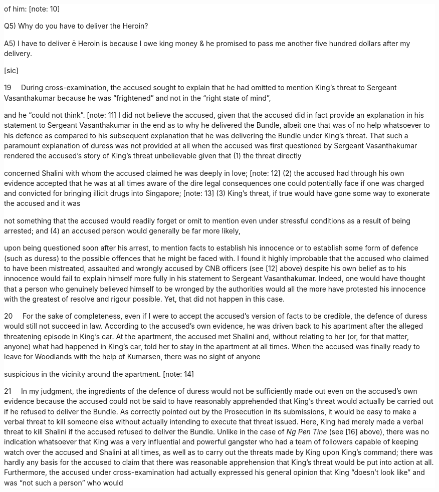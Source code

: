 of him: [note: 10] 

 Q5) Why do you have to deliver the Heroin? 

 A5) I have to deliver ē Heroin is because I owe king money & he promised to pass me another five hundred dollars after my delivery. 

 [sic] 

19     During cross-examination, the accused sought to explain that he had omitted to mention King’s threat to Sergeant Vasanthakumar because he was “frightened” and not in the “right state of mind”, 

and he “could not think”. [note: 11] I did not believe the accused, given that the accused did in fact provide an explanation in his statement to Sergeant Vasanthakumar in the end as to why he delivered the Bundle, albeit one that was of no help whatsoever to his defence as compared to his subsequent explanation that he was delivering the Bundle under King’s threat. That such a paramount explanation of duress was not provided at all when the accused was first questioned by Sergeant Vasanthakumar rendered the accused’s story of King’s threat unbelievable given that (1) the threat directly 

concerned Shalini with whom the accused claimed he was deeply in love; [note: 12] (2) the accused had through his own evidence accepted that he was at all times aware of the dire legal consequences one could potentially face if one was charged and convicted for bringing illicit drugs into Singapore; [note: 13] (3) King’s threat, if true would have gone some way to exonerate the accused and it was 

not something that the accused would readily forget or omit to mention even under stressful conditions as a result of being arrested; and (4) an accused person would generally be far more likely, 


upon being questioned soon after his arrest, to mention facts to establish his innocence or to establish some form of defence (such as duress) to the possible offences that he might be faced with. I found it highly improbable that the accused who claimed to have been mistreated, assaulted and wrongly accused by CNB officers (see [12] above) despite his own belief as to his innocence would fail to explain himself more fully in his statement to Sergeant Vasanthakumar. Indeed, one would have thought that a person who genuinely believed himself to be wronged by the authorities would all the more have protested his innocence with the greatest of resolve and rigour possible. Yet, that did not happen in this case. 

20     For the sake of completeness, even if I were to accept the accused’s version of facts to be credible, the defence of duress would still not succeed in law. According to the accused’s own evidence, he was driven back to his apartment after the alleged threatening episode in King’s car. At the apartment, the accused met Shalini and, without relating to her (or, for that matter, anyone) what had happened in King’s car, told her to stay in the apartment at all times. When the accused was finally ready to leave for Woodlands with the help of Kumarsen, there was no sight of anyone 

suspicious in the vicinity around the apartment. [note: 14] 

21     In my judgment, the ingredients of the defence of duress would not be sufficiently made out even on the accused’s own evidence because the accused could not be said to have reasonably apprehended that King’s threat would actually be carried out if he refused to deliver the Bundle. As correctly pointed out by the Prosecution in its submissions, it would be easy to make a verbal threat to kill someone else without actually intending to execute that threat issued. Here, King had merely made a verbal threat to kill Shalini if the accused refused to deliver the Bundle. Unlike in the case of _Ng Pen Tine_ (see [16] above), there was no indication whatsoever that King was a very influential and powerful gangster who had a team of followers capable of keeping watch over the accused and Shalini at all times, as well as to carry out the threats made by King upon King’s command; there was hardly any basis for the accused to claim that there was reasonable apprehension that King’s threat would be put into action at all. Furthermore, the accused under cross-examination had actually expressed his general opinion that King “doesn’t look like” and was “not such a person” who would 
